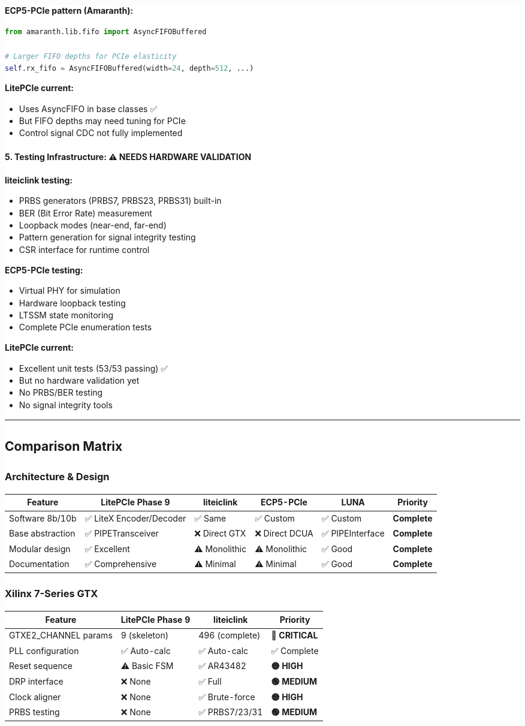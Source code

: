 **ECP5-PCIe pattern (Amaranth):**
```python
from amaranth.lib.fifo import AsyncFIFOBuffered

# Larger FIFO depths for PCIe elasticity
self.rx_fifo = AsyncFIFOBuffered(width=24, depth=512, ...)
```

**LitePCIe current:**
- Uses AsyncFIFO in base classes ✅
- But FIFO depths may need tuning for PCIe
- Control signal CDC not fully implemented

#### 5. **Testing Infrastructure: ⚠️ NEEDS HARDWARE VALIDATION**

**liteiclink testing:**
- PRBS generators (PRBS7, PRBS23, PRBS31) built-in
- BER (Bit Error Rate) measurement
- Loopback modes (near-end, far-end)
- Pattern generation for signal integrity testing
- CSR interface for runtime control

**ECP5-PCIe testing:**
- Virtual PHY for simulation
- Hardware loopback testing
- LTSSM state monitoring
- Complete PCIe enumeration tests

**LitePCIe current:**
- Excellent unit tests (53/53 passing) ✅
- But no hardware validation yet
- No PRBS/BER testing
- No signal integrity tools

---

## Comparison Matrix

### Architecture & Design

| Feature | LitePCIe Phase 9 | liteiclink | ECP5-PCIe | LUNA | Priority |
|---------|------------------|------------|-----------|------|----------|
| Software 8b/10b | ✅ LiteX Encoder/Decoder | ✅ Same | ✅ Custom | ✅ Custom | **Complete** |
| Base abstraction | ✅ PIPETransceiver | ❌ Direct GTX | ❌ Direct DCUA | ✅ PIPEInterface | **Complete** |
| Modular design | ✅ Excellent | ⚠️ Monolithic | ⚠️ Monolithic | ✅ Good | **Complete** |
| Documentation | ✅ Comprehensive | ⚠️ Minimal | ⚠️ Minimal | ✅ Good | **Complete** |

### Xilinx 7-Series GTX

| Feature | LitePCIe Phase 9 | liteiclink | Priority |
|---------|------------------|------------|----------|
| GTXE2_CHANNEL params | 9 (skeleton) | 496 (complete) | **🔴 CRITICAL** |
| PLL configuration | ✅ Auto-calc | ✅ Auto-calc | ✅ Complete |
| Reset sequence | ⚠️ Basic FSM | ✅ AR43482 | **🟡 HIGH** |
| DRP interface | ❌ None | ✅ Full | **🟢 MEDIUM** |
| Clock aligner | ❌ None | ✅ Brute-force | **🟡 HIGH** |
| PRBS testing | ❌ None | ✅ PRBS7/23/31 | **🟢 MEDIUM** |